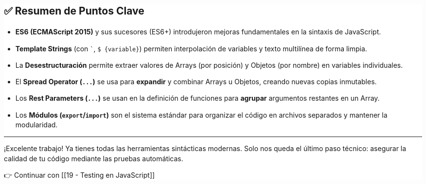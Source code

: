 
## ✅ Resumen de Puntos Clave

- **ES6 (ECMAScript 2015)** y sus sucesores (ES6+) introdujeron mejoras fundamentales en la sintaxis de JavaScript.
    
- **Template Strings** (con `` ` ``, `$ {variable}`) permiten interpolación de variables y texto multilínea de forma limpia.
    
- La **Desestructuración** permite extraer valores de Arrays (por posición) y Objetos (por nombre) en variables individuales.
    
- El **Spread Operator (`...`)** se usa para **expandir** y combinar Arrays u Objetos, creando nuevas copias inmutables.
    
- Los **Rest Parameters (`...`)** se usan en la definición de funciones para **agrupar** argumentos restantes en un Array.
    
- Los **Módulos (`export`/`import`)** son el sistema estándar para organizar el código en archivos separados y mantener la modularidad.
    

---

¡Excelente trabajo! Ya tienes todas las herramientas sintácticas modernas. Solo nos queda el último paso técnico: asegurar la calidad de tu código mediante las pruebas automáticas.

👉 Continuar con [[19 - Testing en JavaScript]]